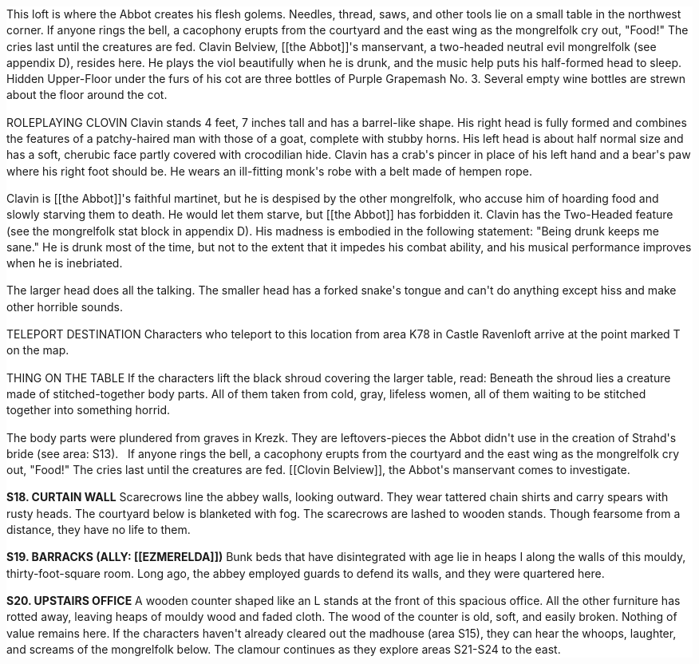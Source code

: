 This loft is where the Abbot creates his flesh golems. Needles, thread, saws, and other tools lie on a small table in the northwest corner. If anyone rings the bell, a cacophony erupts from the courtyard and the east wing as the mongrelfolk cry out, "Food!" The cries last until the creatures are fed. Clavin Belview, [[the Abbot]]'s manservant, a two-headed neutral evil mongrelfolk (see appendix D), resides here. He plays the viol beautifully when he is drunk, and the music help puts his half-formed head to sleep. 
Hidden Upper-Floor
under the furs of his cot are three bottles of Purple Grapemash No. 3. Several empty wine bottles are strewn about the floor around the cot. 

ROLEPLAYING CLOVIN
Clavin stands 4 feet, 7 inches tall and has a barrel-like shape. His right head is fully formed and combines the features of a patchy-haired man with those of a goat, complete with stubby horns. His left head is about half normal size and has a soft, cherubic face partly covered with crocodilian hide. Clavin has a crab's pincer in place of his left hand and a bear's paw where his right foot should be. He wears an ill-fitting monk's robe with a belt made of hempen rope.

Clavin is [[the Abbot]]'s faithful martinet, but he is despised by the other mongrelfolk, who accuse him of hoarding food and slowly starving them to death. He would let them starve, but [[the Abbot]] has forbidden it. Clavin has the Two-Headed feature (see the mongrelfolk stat block in appendix D). His madness is embodied in the following statement: "Being drunk keeps me sane." He is drunk most of the time, but not to the extent that it impedes his combat ability, and his musical performance improves when he is inebriated. 

The larger head does all the talking. The smaller head has a forked snake's tongue and can't do anything except hiss and make other horrible sounds. 

TELEPORT DESTINATION
Characters who teleport to this location from area K78 in Castle Ravenloft arrive at the point marked T on the map. 

THING ON THE TABLE
If the characters lift the black shroud covering the larger table, read:
Beneath the shroud lies a creature made of stitched-together body parts. All of them taken from cold, gray, lifeless women, all of them waiting to be stitched
together into something horrid.

The body parts were plundered from graves in Krezk. They are leftovers-pieces the Abbot didn't use in the creation of Strahd's bride (see area: S13).
 
If anyone rings the bell, a cacophony erupts from the courtyard and the east wing as the mongrelfolk cry out, "Food!" The cries last until the creatures are fed. [[Clovin Belview]], the Abbot's manservant comes to investigate.

**S18. CURTAIN WALL**
Scarecrows line the abbey walls, looking outward. They wear tattered chain shirts and carry spears with rusty heads. The courtyard below is blanketed with fog. The scarecrows are lashed to wooden stands. Though fearsome from a distance, they have no life to them.

**S19. BARRACKS (ALLY: [[EZMERELDA]])**
Bunk beds that have disintegrated with age lie in heaps I along the walls of this mouldy, thirty-foot-square room. Long ago, the abbey employed guards to defend its
walls, and they were quartered here.

**S20. UPSTAIRS OFFICE**
A wooden counter shaped like an L stands at the front of this spacious office. All the other furniture has rotted away, leaving heaps of mouldy wood and faded cloth.
The wood of the counter is old, soft, and easily broken. Nothing of value remains here. If the characters haven't already cleared out the madhouse (area S15), they can
hear the whoops, laughter, and screams of the mongrelfolk below. The clamour continues as they explore areas S21-S24 to the east.
